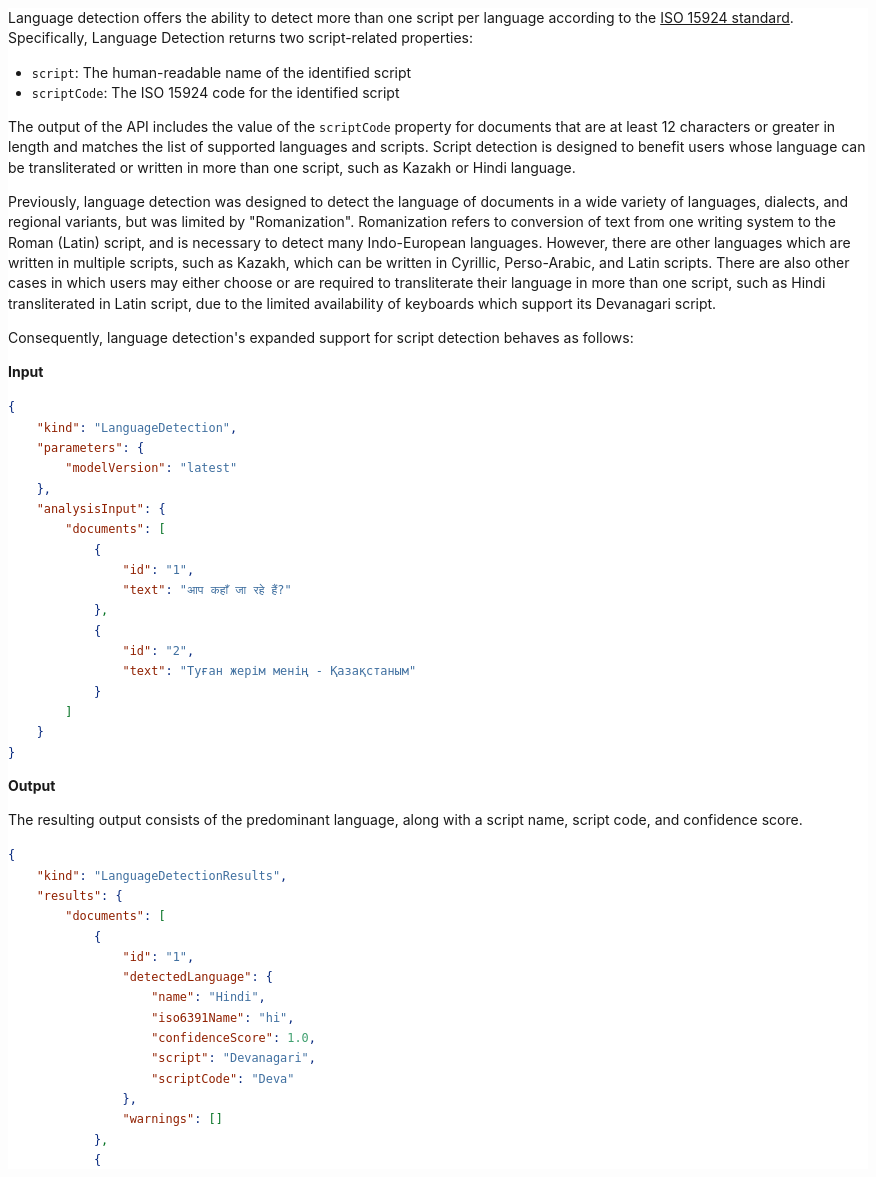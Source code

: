 Language detection offers the ability to detect more than one script per language according to the [ISO 15924 standard](https://wikipedia.org/wiki/ISO_15924). Specifically, Language Detection returns two script-related properties:

* `script`: The human-readable name of the identified script
* `scriptCode`: The ISO 15924 code for the identified script

The output of the API includes the value of the `scriptCode` property for documents that are at least 12 characters or greater in length and matches the list of supported languages and scripts. Script detection is designed to benefit users whose language can be transliterated or written in more than one script, such as Kazakh or Hindi language.

Previously, language detection was designed to detect the language of documents in a wide variety of languages, dialects, and regional variants, but was limited by "Romanization". Romanization refers to conversion of text from one writing system to the Roman (Latin) script, and is necessary to detect many Indo-European languages. However, there are other languages which are written in multiple scripts, such as Kazakh, which can be written in Cyrillic, Perso-Arabic, and Latin scripts. There are also other cases in which users may either choose or are required to transliterate their language in more than one script, such as Hindi transliterated in Latin script, due to the limited availability of keyboards which support its Devanagari script.  

Consequently, language detection's expanded support for script detection behaves as follows:

**Input**

```json
{ 
    "kind": "LanguageDetection", 
    "parameters": { 
        "modelVersion": "latest" 
    }, 
    "analysisInput": { 
        "documents": [ 
            { 
                "id": "1", 
                "text": "आप कहाँ जा रहे हैं?" 
            }, 
            { 
                "id": "2", 
                "text": "Туған жерім менің - Қазақстаным" 
            } 
        ] 
    } 
} 
```

**Output**

The resulting output consists of the predominant language, along with a script name, script code, and confidence score.

```json
{ 
    "kind": "LanguageDetectionResults", 
    "results": { 
        "documents": [ 
            { 
                "id": "1", 
                "detectedLanguage": { 
                    "name": "Hindi", 
                    "iso6391Name": "hi", 
                    "confidenceScore": 1.0, 
                    "script": "Devanagari", 
                    "scriptCode": "Deva" 
                }, 
                "warnings": [] 
            }, 
            { 
```